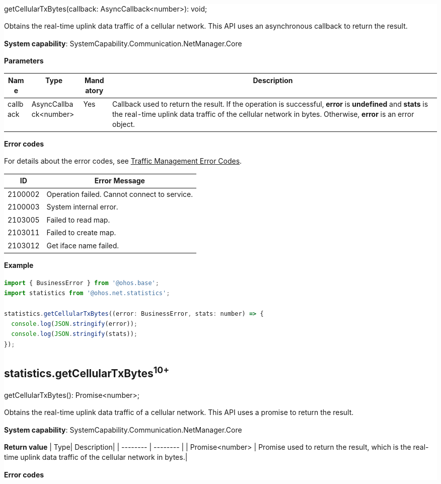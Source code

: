 getCellularTxBytes(callback: AsyncCallback\<number>): void;

Obtains the real-time uplink data traffic of a cellular network. This API uses an asynchronous callback to return the result.

**System capability**: SystemCapability.Communication.NetManager.Core

**Parameters**

| Name  | Type                  | Mandatory| Description                                                                                                                   |
| -------- | ---------------------- | ---- | ---------------------------------------------------------------------------------------------------------------------- |
| callback | AsyncCallback\<number> | Yes  | Callback used to return the result. If the operation is successful, **error** is **undefined** and **stats** is the real-time uplink data traffic of the cellular network in bytes. Otherwise, **error** is an error object.   |

**Error codes**

For details about the error codes, see [Traffic Management Error Codes](../errorcodes/errorcode-net-statistics.md).

| ID| Error Message                                    |
| --------- | -------------------------------------------- |
| 2100002   | Operation failed. Cannot connect to service. |
| 2100003   | System internal error.                       |
| 2103005   | Failed to read map.                          |
| 2103011   | Failed to create map.                        |
| 2103012   | Get iface name failed.                       |

**Example**

```js
import { BusinessError } from '@ohos.base';
import statistics from '@ohos.net.statistics';

statistics.getCellularTxBytes((error: BusinessError, stats: number) => {
  console.log(JSON.stringify(error));
  console.log(JSON.stringify(stats));
});
```

## statistics.getCellularTxBytes<sup>10+</sup>

getCellularTxBytes(): Promise\<number>;

Obtains the real-time uplink data traffic of a cellular network. This API uses a promise to return the result.

**System capability**: SystemCapability.Communication.NetManager.Core

**Return value**
| Type| Description|
| -------- | -------- |
| Promise\<number> | Promise used to return the result, which is the real-time uplink data traffic of the cellular network in bytes.|

**Error codes**
